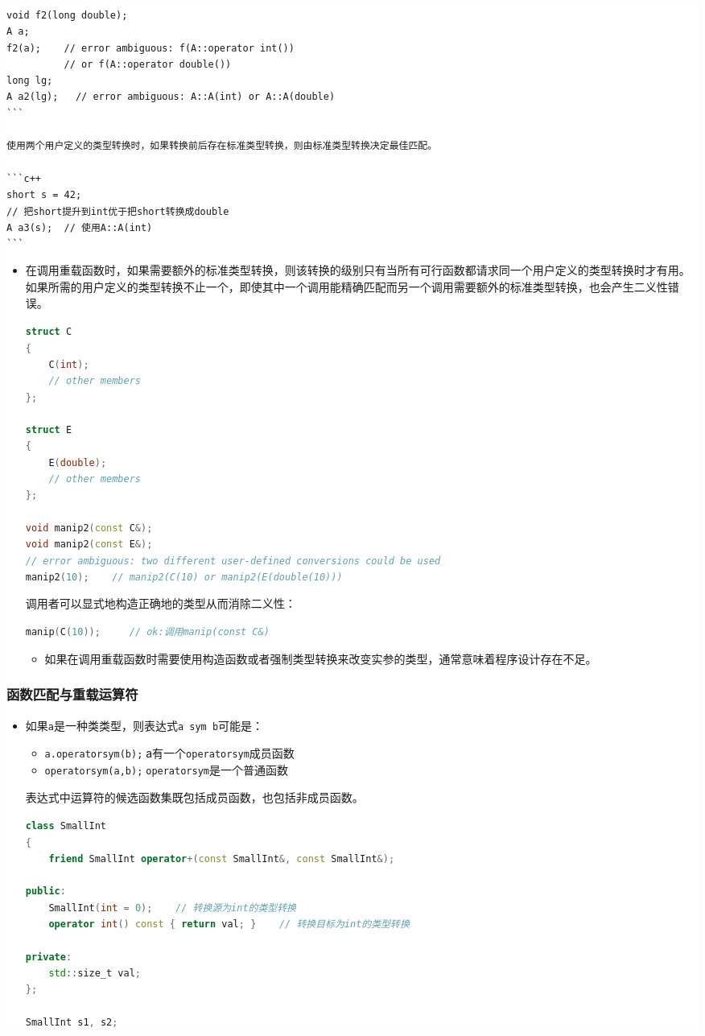     void f2(long double);
    A a;
    f2(a);    // error ambiguous: f(A::operator int())
              // or f(A::operator double())
    long lg;
    A a2(lg);   // error ambiguous: A::A(int) or A::A(double)
    ```

    使用两个用户定义的类型转换时，如果转换前后存在标准类型转换，则由标准类型转换决定最佳匹配。

    ```c++
    short s = 42;
    // 把short提升到int优于把short转换成double
    A a3(s);  // 使用A::A(int)
    ```

- 在调用重载函数时，如果需要额外的标准类型转换，则该转换的级别只有当所有可行函数都请求同一个用户定义的类型转换时才有用。如果所需的用户定义的类型转换不止一个，即使其中一个调用能精确匹配而另一个调用需要额外的标准类型转换，也会产生二义性错误。

  ```c++
  struct C
  {
      C(int);
      // other members
  };
  
  struct E
  {
      E(double);
      // other members
  };
  
  void manip2(const C&);
  void manip2(const E&);
  // error ambiguous: two different user-defined conversions could be used
  manip2(10);    // manip2(C(10) or manip2(E(double(10)))
  ```

  调用者可以显式地构造正确地的类型从而消除二义性：

  ```c++
  manip(C(10));     // ok:调用manip(const C&)
  ```

  - 如果在调用重载函数时需要使用构造函数或者强制类型转换来改变实参的类型，通常意味着程序设计存在不足。

### 函数匹配与重载运算符

- 如果`a`是一种类类型，则表达式`a sym b`可能是：

  - `a.operatorsym(b);`   a有一个`operatorsym`成员函数
  - `operatorsym(a,b);`     `operatorsym`是一个普通函数

  表达式中运算符的候选函数集既包括成员函数，也包括非成员函数。

  ```c++
  class SmallInt
  {
      friend SmallInt operator+(const SmallInt&, const SmallInt&);
      
  public:
      SmallInt(int = 0);    // 转换源为int的类型转换
      operator int() const { return val; }    // 转换目标为int的类型转换
      
  private:
      std::size_t val;
  };
  
  SmallInt s1, s2;
  ```